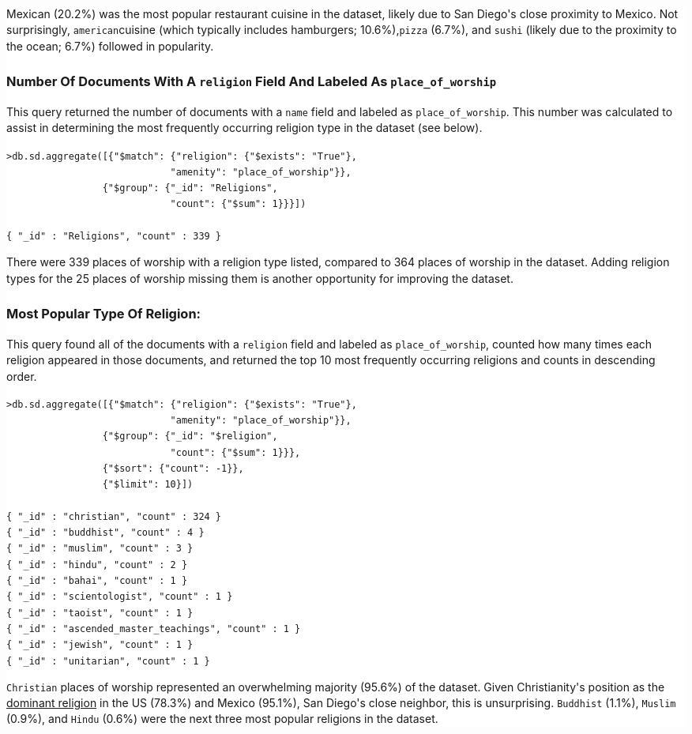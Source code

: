 Mexican (20.2%) was the most popular restaurant cuisine in the dataset, likely due to San Diego's close proximity to Mexico. Not surprisingly, `american`cuisine (which typically includes hamburgers; 10.6%),`pizza` (6.7%), and `sushi` (likely due to the proximity to the ocean; 6.7%) followed in popularity. 


### Number Of Documents With A `religion` Field And Labeled As `place_of_worship`

This query returned the number of documents with a `name` field and labeled as `place_of_worship`. This number was calculated to assist in determining the most frequently occurring religion type in the dataset (see below). 

```
>db.sd.aggregate([{"$match": {"religion": {"$exists": "True"},
                             "amenity": "place_of_worship"}},
                 {"$group": {"_id": "Religions",
                             "count": {"$sum": 1}}}])

{ "_id" : "Religions", "count" : 339 }
```

There were 339 places of worship with a religion type listed, compared to 364 places of worship in the dataset. Adding religion types for the 25 places of worship missing them is another opportunity for improving the dataset. 

### Most Popular Type Of Religion:

This query found all of the documents with a `religion` field and labeled as `place_of_worship`, counted how many times each religion appeared in those documents, and returned the top 10 most frequently occurring religions and counts in descending order.

```
>db.sd.aggregate([{"$match": {"religion": {"$exists": "True"},
                             "amenity": "place_of_worship"}},
                 {"$group": {"_id": "$religion",
                             "count": {"$sum": 1}}},
                 {"$sort": {"count": -1}},
                 {"$limit": 10}])

{ "_id" : "christian", "count" : 324 }
{ "_id" : "buddhist", "count" : 4 }
{ "_id" : "muslim", "count" : 3 }
{ "_id" : "hindu", "count" : 2 }
{ "_id" : "bahai", "count" : 1 }
{ "_id" : "scientologist", "count" : 1 }
{ "_id" : "taoist", "count" : 1 }
{ "_id" : "ascended_master_teachings", "count" : 1 }
{ "_id" : "jewish", "count" : 1 }
{ "_id" : "unitarian", "count" : 1 }
```

`Christian` places of worship represented an overwhelming majority (95.6%) of the dataset. Given Christianity's position as the [dominant religion](https://en.wikipedia.org/wiki/Religions_by_country) in the US (78.3%) and Mexico (95.1%), San Diego's close neighbor, this is unsurprising. `Buddhist` (1.1%), `Muslim` (0.9%), and `Hindu` (0.6%) were the next three most popular religions in the dataset. 
